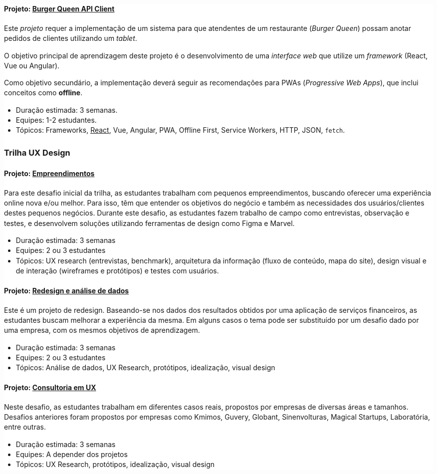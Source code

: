 #### Projeto: [Burger Queen API Client](projects/04-burger-queen-api-client)

Este _projeto_ requer a implementação de um sistema para que atendentes de um restaurante (_Burger Queen_) possam anotar pedidos de clientes utilizando um _tablet_.

O objetivo principal de aprendizagem deste projeto é o desenvolvimento de uma _interface web_ que utilize um _framework_ (React, Vue ou Angular).

Como objetivo secundário, a implementação deverá seguir as recomendações para PWAs (_Progressive Web Apps_), que inclui conceitos como **offline**.

* Duração estimada: 3 semanas.
* Equipes: 1-2 estudantes.
* Tópicos: Frameworks, [React](topics/react), Vue, Angular, PWA, Offline First,
  Service Workers, HTTP, JSON, `fetch`.

### Trilha UX Design

#### Projeto: [Empreendimentos](projects/03-small-businesses)

Para este desafio inicial da trilha, as estudantes trabalham com pequenos empreendimentos, buscando oferecer uma experiência online nova e/ou melhor. Para isso, têm que entender os objetivos do negócio e também as necessidades dos usuários/clientes destes pequenos negócios. Durante este desafio, as estudantes fazem trabalho de campo como entrevistas, observação e testes, e desenvolvem soluções utilizando ferramentas de design como Figma e Marvel.

* Duração estimada: 3 semanas
* Equipes: 2 ou 3 estudantes
* Tópicos: UX research (entrevistas, benchmark), arquitetura da informação
  (fluxo de conteúdo, mapa do site), design visual e de interação
  (wireframes e protótipos) e testes com usuários.

#### Projeto: [Redesign e análise de dados](projects/04-redesign-and-data)

Este é um projeto de redesign. Baseando-se nos dados dos resultados obtidos por uma aplicação de serviços financeiros, as estudantes buscam melhorar a experiência da mesma. Em alguns casos o tema pode ser substituído por um desafio dado por uma empresa, com os mesmos objetivos de aprendizagem. 

* Duração estimada: 3 semanas
* Equipes: 2 ou 3 estudantes
* Tópicos: Análise de dados, UX Research, protótipos, idealização, visual design

#### Projeto: [Consultoria em UX](projects/05-ux-consultancy)

Neste desafio, as estudantes trabalham em diferentes casos reais, propostos por empresas de diversas áreas e tamanhos. Desafios anteriores foram propostos por empresas como Kmimos, Guvery, Globant, Sinenvolturas, Magical Startups, Laboratória, entre outras.

* Duração estimada: 3 semanas
* Equipes: A depender dos projetos
* Tópicos: UX Research, protótipos, idealização, visual design
